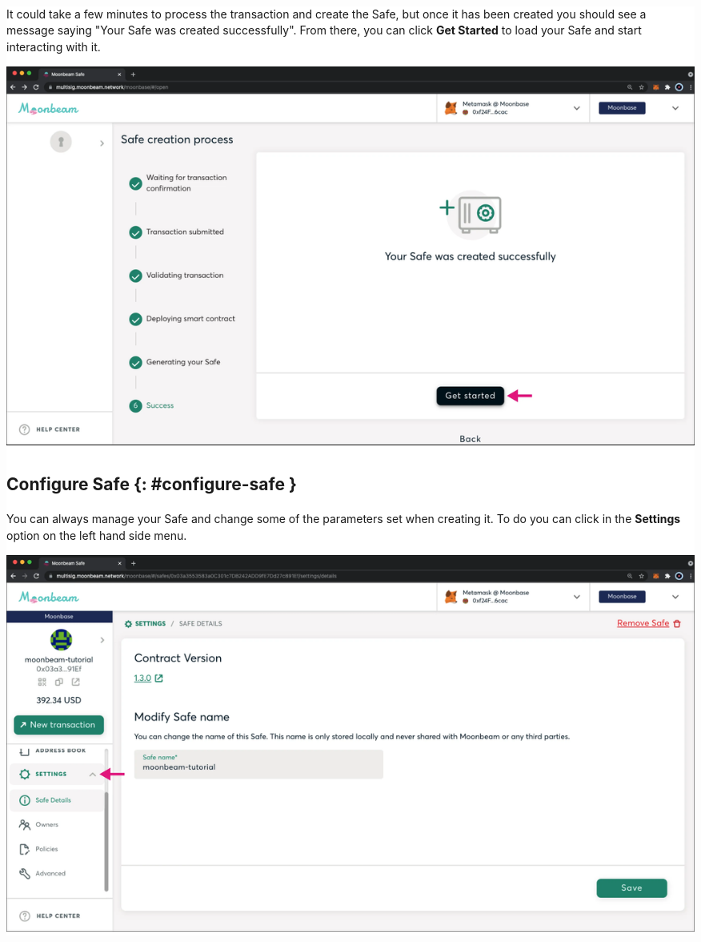 It could take a few minutes to process the transaction and create the Safe, but once it has been created you should see a message saying "Your Safe was created successfully". From there, you can click **Get Started** to load your Safe and start interacting with it.

![Safe Created Successfully](/images/tokens/manage/multisig-safe/safe-7.webp)

## Configure Safe {: #configure-safe }

You can always manage your Safe and change some of the parameters set when creating it. To do you can click in the **Settings** option on the left hand side menu. 

![Modify Safe Settings](/images/tokens/manage/multisig-safe/safe-8.webp)
